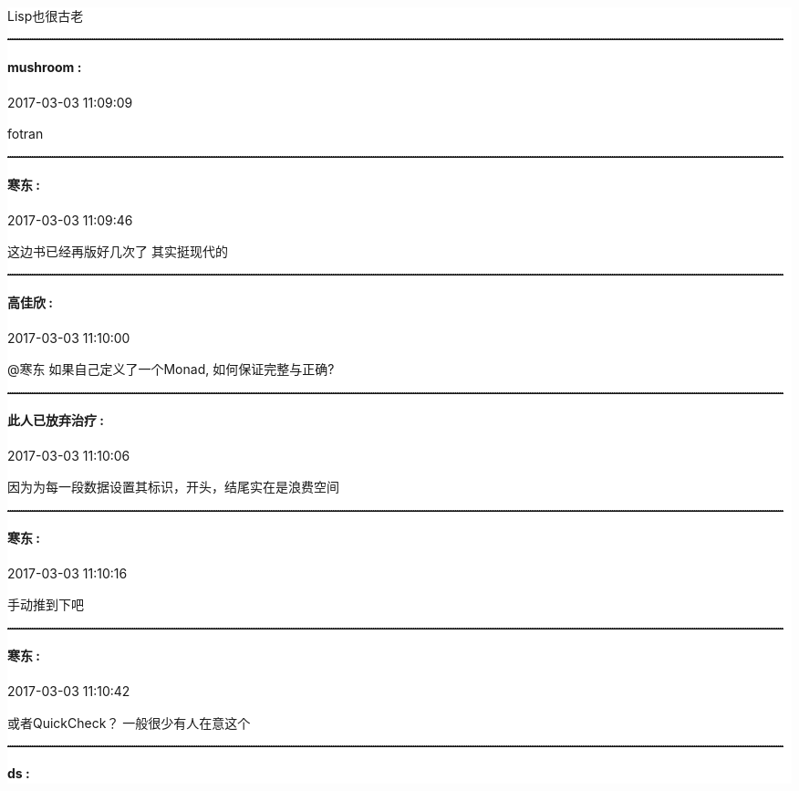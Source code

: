 Lisp也很古老

<hr style="border-top: 1px dotted grey;width:99%"/>



#### mushroom :

<span class="article-duration">2017-03-03 11:09:09</span>

fotran

<hr style="border-top: 1px dotted grey;width:99%"/>



#### 寒东 :

<span class="article-duration">2017-03-03 11:09:46</span>

这边书已经再版好几次了 其实挺现代的

<hr style="border-top: 1px dotted grey;width:99%"/>



#### 高佳欣 :

<span class="article-duration">2017-03-03 11:10:00</span>

@寒东 如果自己定义了一个Monad, 如何保证完整与正确?

<hr style="border-top: 1px dotted grey;width:99%"/>



#### 此人已放弃治疗 :

<span class="article-duration">2017-03-03 11:10:06</span>

因为为每一段数据设置其标识，开头，结尾实在是浪费空间

<hr style="border-top: 1px dotted grey;width:99%"/>



#### 寒东 :

<span class="article-duration">2017-03-03 11:10:16</span>

手动推到下吧

<hr style="border-top: 1px dotted grey;width:99%"/>



#### 寒东 :

<span class="article-duration">2017-03-03 11:10:42</span>

或者QuickCheck？ 一般很少有人在意这个

<hr style="border-top: 1px dotted grey;width:99%"/>



#### ds :
